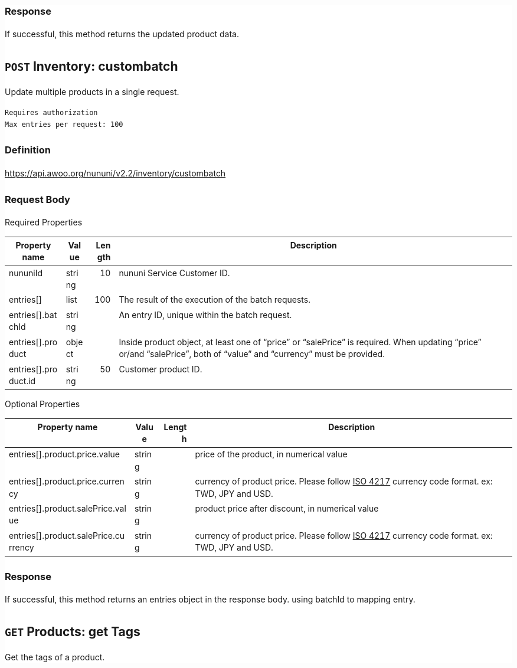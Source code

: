 ### Response

If successful, this method returns the updated product data.

## `POST` Inventory: custombatch

Update multiple products in a single request.

    Requires authorization
    Max entries per request: 100

### Definition

https://api.awoo.org/nununi/v2.2/inventory/custombatch

### Request Body

Required Properties

| Property name        | Value  | Length | Description                                                                                                                                                           |
| -------------------- | ------ | -----: | --------------------------------------------------------------------------------------------------------------------------------------------------------------------- |
| nununiId             | string |     10 | nununi Service Customer ID.                                                                                                                                           |
| entries[]            | list   |    100 | The result of the execution of the batch requests.                                                                                                                    |
| entries[].batchId    | string |        | An entry ID, unique within the batch request.                                                                                                                         |
| entries[].product    | object |        | Inside product object, at least one of “price” or “salePrice” is required. When updating “price” or/and “salePrice”, both of “value” and “currency” must be provided. |
| entries[].product.id | string |     50 | Customer product ID.                                                                                                                                                  |

Optional Properties

| Property name                        | Value  | Length | Description                                                                                                                             |
| ------------------------------------ | ------ | -----: | --------------------------------------------------------------------------------------------------------------------------------------- |
| entries[].product.price.value        | string |        | price of the product, in numerical value                                                                                                |
| entries[].product.price.currency     | string |        | currency of product price. Please follow [ISO 4217](https://en.wikipedia.org/wiki/ISO_4217) currency code format. ex: TWD, JPY and USD. |
| entries[].product.salePrice.value    | string |        | product price after discount, in numerical value                                                                                        |
| entries[].product.salePrice.currency | string |        | currency of product price. Please follow [ISO 4217](https://en.wikipedia.org/wiki/ISO_4217) currency code format. ex: TWD, JPY and USD. |

### Response

If successful, this method returns an entries object in the response body. using batchId to mapping entry.





## `GET` Products: get Tags

Get the tags of a product.
